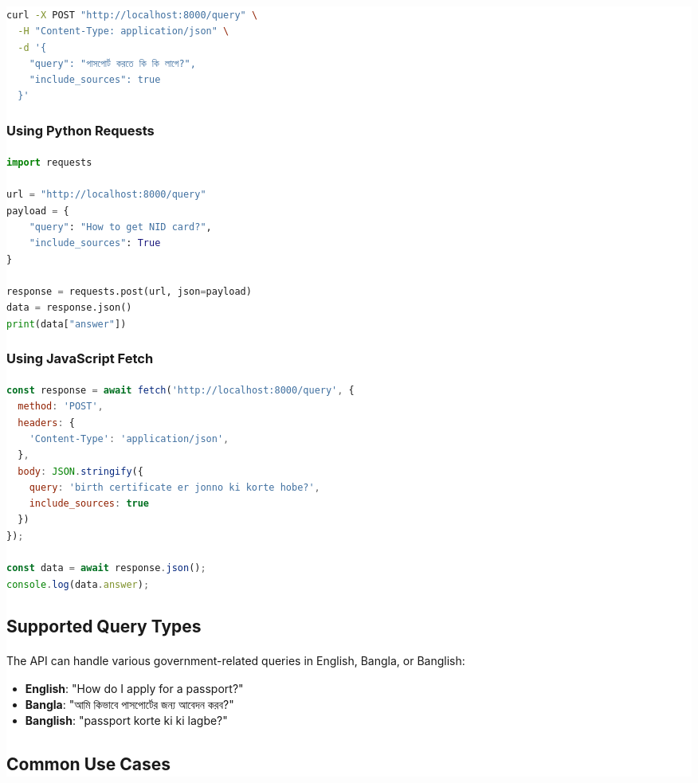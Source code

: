 ```bash
curl -X POST "http://localhost:8000/query" \
  -H "Content-Type: application/json" \
  -d '{
    "query": "পাসপোর্ট করতে কি কি লাগে?",
    "include_sources": true
  }'
```

### Using Python Requests

```python
import requests

url = "http://localhost:8000/query"
payload = {
    "query": "How to get NID card?",
    "include_sources": True
}

response = requests.post(url, json=payload)
data = response.json()
print(data["answer"])
```

### Using JavaScript Fetch

```javascript
const response = await fetch('http://localhost:8000/query', {
  method: 'POST',
  headers: {
    'Content-Type': 'application/json',
  },
  body: JSON.stringify({
    query: 'birth certificate er jonno ki korte hobe?',
    include_sources: true
  })
});

const data = await response.json();
console.log(data.answer);
```

## Supported Query Types

The API can handle various government-related queries in English, Bangla, or Banglish:

- **English**: "How do I apply for a passport?"
- **Bangla**: "আমি কিভাবে পাসপোর্টের জন্য আবেদন করব?"
- **Banglish**: "passport korte ki ki lagbe?"

## Common Use Cases
